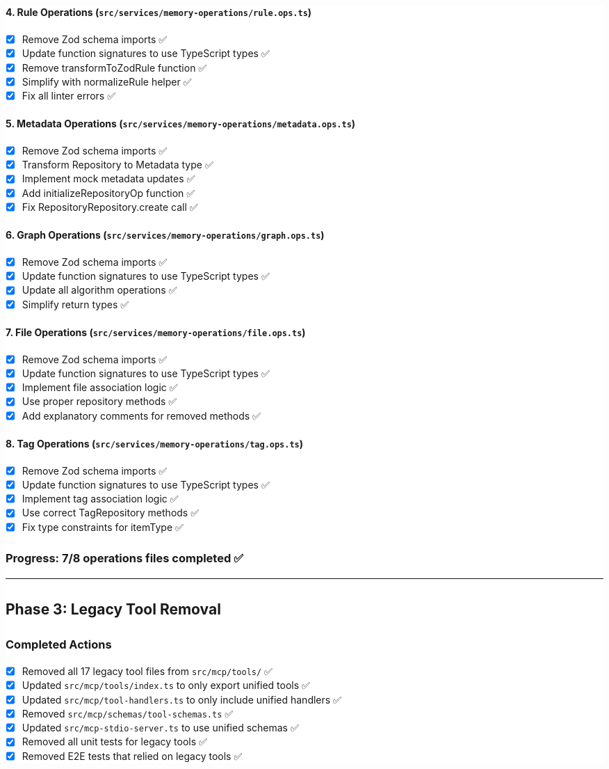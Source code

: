 #### 4. Rule Operations (`src/services/memory-operations/rule.ops.ts`)
- [x] Remove Zod schema imports ✅
- [x] Update function signatures to use TypeScript types ✅
- [x] Remove transformToZodRule function ✅
- [x] Simplify with normalizeRule helper ✅
- [x] Fix all linter errors ✅

#### 5. Metadata Operations (`src/services/memory-operations/metadata.ops.ts`)
- [x] Remove Zod schema imports ✅
- [x] Transform Repository to Metadata type ✅
- [x] Implement mock metadata updates ✅
- [x] Add initializeRepositoryOp function ✅
- [x] Fix RepositoryRepository.create call ✅

#### 6. Graph Operations (`src/services/memory-operations/graph.ops.ts`)
- [x] Remove Zod schema imports ✅
- [x] Update function signatures to use TypeScript types ✅
- [x] Update all algorithm operations ✅
- [x] Simplify return types ✅

#### 7. File Operations (`src/services/memory-operations/file.ops.ts`)
- [x] Remove Zod schema imports ✅
- [x] Update function signatures to use TypeScript types ✅
- [x] Implement file association logic ✅
- [x] Use proper repository methods ✅
- [x] Add explanatory comments for removed methods ✅

#### 8. Tag Operations (`src/services/memory-operations/tag.ops.ts`)
- [x] Remove Zod schema imports ✅
- [x] Update function signatures to use TypeScript types ✅
- [x] Implement tag association logic ✅
- [x] Use correct TagRepository methods ✅
- [x] Fix type constraints for itemType ✅

### Progress: 7/8 operations files completed ✅

---

## Phase 3: Legacy Tool Removal

### Completed Actions

- [x] Removed all 17 legacy tool files from `src/mcp/tools/` ✅
- [x] Updated `src/mcp/tools/index.ts` to only export unified tools ✅  
- [x] Updated `src/mcp/tool-handlers.ts` to only include unified handlers ✅
- [x] Removed `src/mcp/schemas/tool-schemas.ts` ✅
- [x] Updated `src/mcp-stdio-server.ts` to use unified schemas ✅
- [x] Removed all unit tests for legacy tools ✅
- [x] Removed E2E tests that relied on legacy tools ✅
